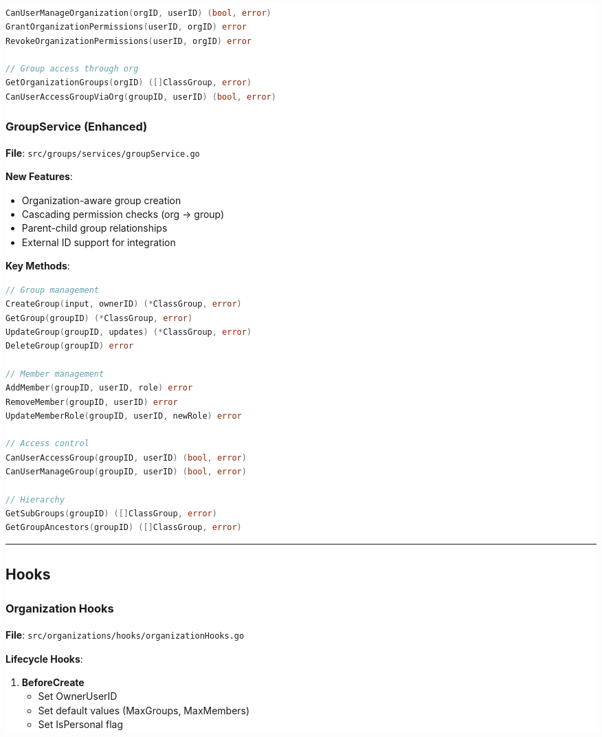 ```go
CanUserManageOrganization(orgID, userID) (bool, error)
GrantOrganizationPermissions(userID, orgID) error
RevokeOrganizationPermissions(userID, orgID) error

// Group access through org
GetOrganizationGroups(orgID) ([]ClassGroup, error)
CanUserAccessGroupViaOrg(groupID, userID) (bool, error)
```

### GroupService (Enhanced)

**File**: `src/groups/services/groupService.go`

**New Features**:
- Organization-aware group creation
- Cascading permission checks (org → group)
- Parent-child group relationships
- External ID support for integration

**Key Methods**:

```go
// Group management
CreateGroup(input, ownerID) (*ClassGroup, error)
GetGroup(groupID) (*ClassGroup, error)
UpdateGroup(groupID, updates) (*ClassGroup, error)
DeleteGroup(groupID) error

// Member management
AddMember(groupID, userID, role) error
RemoveMember(groupID, userID) error
UpdateMemberRole(groupID, userID, newRole) error

// Access control
CanUserAccessGroup(groupID, userID) (bool, error)
CanUserManageGroup(groupID, userID) (bool, error)

// Hierarchy
GetSubGroups(groupID) ([]ClassGroup, error)
GetGroupAncestors(groupID) ([]ClassGroup, error)
```

---

## Hooks

### Organization Hooks

**File**: `src/organizations/hooks/organizationHooks.go`

**Lifecycle Hooks**:

1. **BeforeCreate**
   - Set OwnerUserID
   - Set default values (MaxGroups, MaxMembers)
   - Set IsPersonal flag

